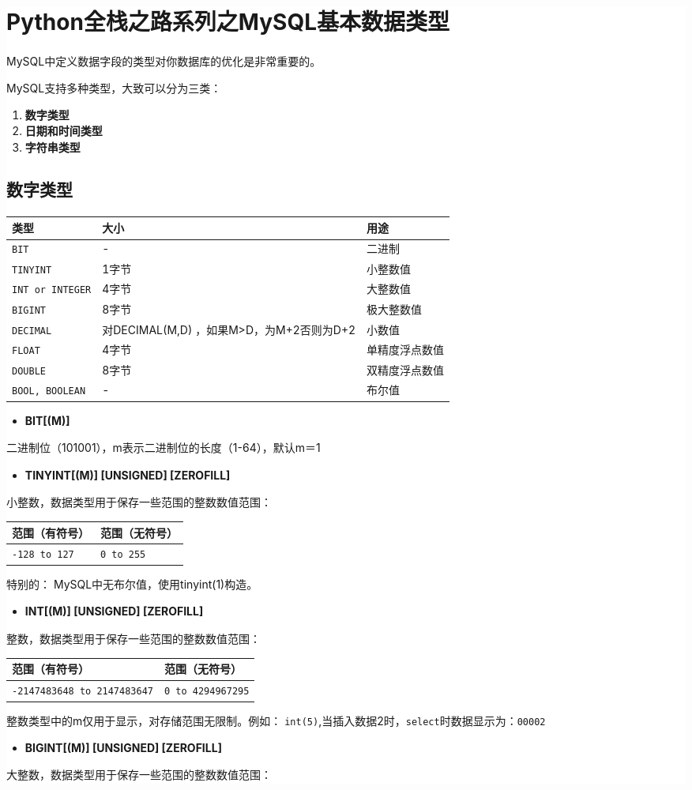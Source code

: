 # Python全栈之路系列之MySQL基本数据类型

MySQL中定义数据字段的类型对你数据库的优化是非常重要的。

MySQL支持多种类型，大致可以分为三类：

1. **数字类型**
2. **日期和时间类型**
3. **字符串类型**

## 数字类型

|类型|大小|用途|
|:--|:--|:--|
|`BIT`|-|二进制|
|`TINYINT`|1字节|小整数值|
|`INT or INTEGER`|4字节|大整数值|
|`BIGINT`|8字节|极大整数值|
|`DECIMAL`|对DECIMAL(M,D) ，如果M>D，为M+2否则为D+2|小数值|
|`FLOAT`|4字节|单精度浮点数值|
|`DOUBLE`|8字节|双精度浮点数值|
|`BOOL, BOOLEAN`|-|布尔值|
- **BIT[(M)]**

二进制位（101001），m表示二进制位的长度（1-64），默认m＝1

- **TINYINT[(M)] [UNSIGNED] [ZEROFILL]**

小整数，数据类型用于保存一些范围的整数数值范围：

|范围（有符号）|范围（无符号）|
|:--|:--|
|`-128 to 127`|`0 to 255`|

特别的： MySQL中无布尔值，使用tinyint(1)构造。

- **INT[(M)] [UNSIGNED] [ZEROFILL]**

整数，数据类型用于保存一些范围的整数数值范围：

|范围（有符号）|范围（无符号）|
|:--|:--|
|`-2147483648 to 2147483647`|`0 to 4294967295`|

整数类型中的m仅用于显示，对存储范围无限制。例如： `int(5)`,当插入数据2时，`select`时数据显示为：`00002`

- **BIGINT[(M)] [UNSIGNED] [ZEROFILL]**

大整数，数据类型用于保存一些范围的整数数值范围：

